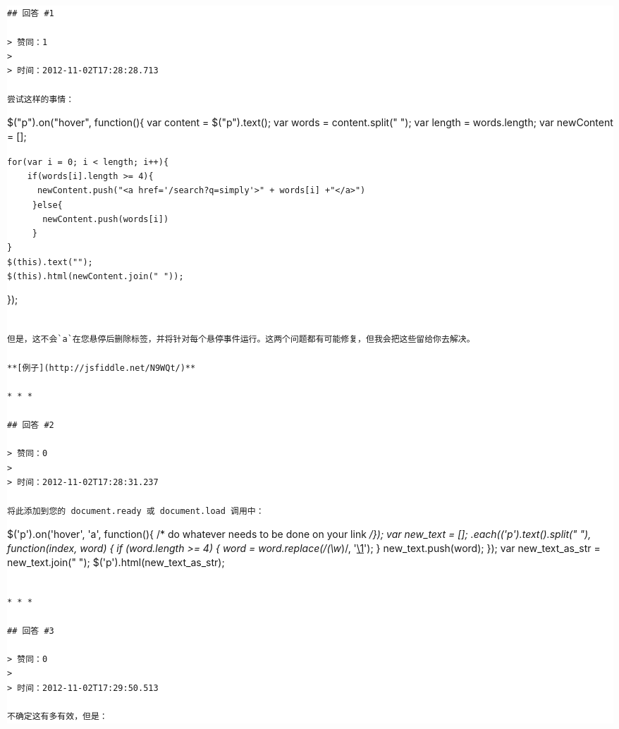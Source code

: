 ```
## 回答 #1

> 赞同：1
> 
> 时间：2012-11-02T17:28:28.713

尝试这样的事情：

```
$("p").on("hover", function(){
    var content = ​$("p").text();​​​​​
    var words = content.split(" ");
    var length = words.length;
    var newContent = [];

    for(var i = 0; i < length; i++){
        if(words[i].length >= 4){
          newContent.push("<a href='/search?q=simply'>" + words[i] +"</a>")
         }else{
           newContent.push(words[i])
         }
    }     
    $(this).text("");
    $(this).html(newContent.join(" "));              
}); 
```

但是，这不会`a`在您悬停后删除标签，并将针对每个悬停事件运行。这两个问题都有可能修复，但我会把这些留给你去解决。

**[例子](http://jsfiddle.net/N9WQt/)**

* * *

## 回答 #2

> 赞同：0
> 
> 时间：2012-11-02T17:28:31.237

将此添加到您的 document.ready 或 document.load 调用中：

```
$('p').on('hover', 'a', function(){ /* do whatever needs to be done on your link */});
var new_text = [];
$.each($('p').text().split(" "), function(index, word) {
    if (word.length >= 4) {
        word = word.replace(/(\w*)/, '<a href="YOUR URL HERE">\1</a>');
    }
    new_text.push(word);
});
var new_text_as_str = new_text.join(" ");
$('p').html(new_text_as_str); 
```

* * *

## 回答 #3

> 赞同：0
> 
> 时间：2012-11-02T17:29:50.513

不确定这有多有效，但是：

```